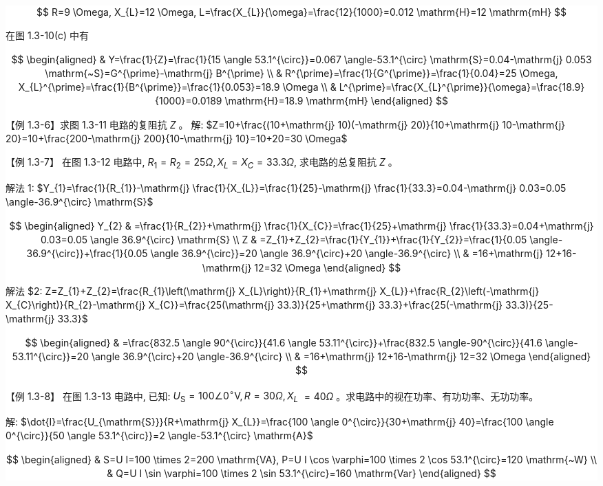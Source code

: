 $$
R=9 \Omega, X_{L}=12 \Omega, L=\frac{X_{L}}{\omega}=\frac{12}{1000}=0.012 \mathrm{H}=12 \mathrm{mH}
$$

在图 1.3-10(c) 中有

$$
\begin{aligned}
& Y=\frac{1}{Z}=\frac{1}{15 \angle 53.1^{\circ}}=0.067 \angle-53.1^{\circ} \mathrm{S}=0.04-\mathrm{j} 0.053 \mathrm{~S}=G^{\prime}-\mathrm{j} B^{\prime} \\
& R^{\prime}=\frac{1}{G^{\prime}}=\frac{1}{0.04}=25 \Omega, X_{L}^{\prime}=\frac{1}{B^{\prime}}=\frac{1}{0.053}=18.9 \Omega \\
& L^{\prime}=\frac{X_{L}^{\prime}}{\omega}=\frac{18.9}{1000}=0.0189 \mathrm{H}=18.9 \mathrm{mH}
\end{aligned}
$$

【例 1.3-6】求图 1.3-11 电路的复阻抗 $Z$ 。 解: $Z=10+\frac{(10+\mathrm{j} 10)(-\mathrm{j} 20)}{10+\mathrm{j} 10-\mathrm{j} 20}=10+\frac{200-\mathrm{j} 200}{10-\mathrm{j} 10}=10+20=30 \Omega$





【例 1.3-7】 在图 1.3-12 电路中, $R_{1}=R_{2}=25 \Omega, X_{L}=X_{C}=33.3 \Omega$, 求电路的总复阻抗 $Z$ 。

解法 1: $Y_{1}=\frac{1}{R_{1}}-\mathrm{j} \frac{1}{X_{L}}=\frac{1}{25}-\mathrm{j} \frac{1}{33.3}=0.04-\mathrm{j} 0.03=0.05 \angle-36.9^{\circ} \mathrm{S}$

$$
\begin{aligned}
Y_{2} & =\frac{1}{R_{2}}+\mathrm{j} \frac{1}{X_{C}}=\frac{1}{25}+\mathrm{j} \frac{1}{33.3}=0.04+\mathrm{j} 0.03=0.05 \angle 36.9^{\circ} \mathrm{S} \\
Z & =Z_{1}+Z_{2}=\frac{1}{Y_{1}}+\frac{1}{Y_{2}}=\frac{1}{0.05 \angle-36.9^{\circ}}+\frac{1}{0.05 \angle 36.9^{\circ}}=20 \angle 36.9^{\circ}+20 \angle-36.9^{\circ} \\
& =16+\mathrm{j} 12+16-\mathrm{j} 12=32 \Omega
\end{aligned}
$$

解法 $2: Z=Z_{1}+Z_{2}=\frac{R_{1}\left(\mathrm{j} X_{L}\right)}{R_{1}+\mathrm{j} X_{L}}+\frac{R_{2}\left(-\mathrm{j} X_{C}\right)}{R_{2}-\mathrm{j} X_{C}}=\frac{25(\mathrm{j} 33.3)}{25+\mathrm{j} 33.3}+\frac{25(-\mathrm{j} 33.3)}{25-\mathrm{j} 33.3}$

$$
\begin{aligned}
& =\frac{832.5 \angle 90^{\circ}}{41.6 \angle 53.11^{\circ}}+\frac{832.5 \angle-90^{\circ}}{41.6 \angle-53.11^{\circ}}=20 \angle 36.9^{\circ}+20 \angle-36.9^{\circ} \\
& =16+\mathrm{j} 12+16-\mathrm{j} 12=32 \Omega
\end{aligned}
$$

【例 1.3-8】 在图 1.3-13 电路中, 已知: $U_{\mathrm{S}}=100 \angle 0^{\circ} \mathrm{V}, R=30 \Omega, X_{L}$ $=40 \Omega$ 。求电路中的视在功率、有功功率、无功功率。

解: $\dot{I}=\frac{U_{\mathrm{S}}}{R+\mathrm{j} X_{L}}=\frac{100 \angle 0^{\circ}}{30+\mathrm{j} 40}=\frac{100 \angle 0^{\circ}}{50 \angle 53.1^{\circ}}=2 \angle-53.1^{\circ} \mathrm{A}$

$$
\begin{aligned}
& S=U I=100 \times 2=200 \mathrm{VA}, P=U I \cos \varphi=100 \times 2 \cos 53.1^{\circ}=120 \mathrm{~W} \\
& Q=U I \sin \varphi=100 \times 2 \sin 53.1^{\circ}=160 \mathrm{Var}
\end{aligned}
$$
